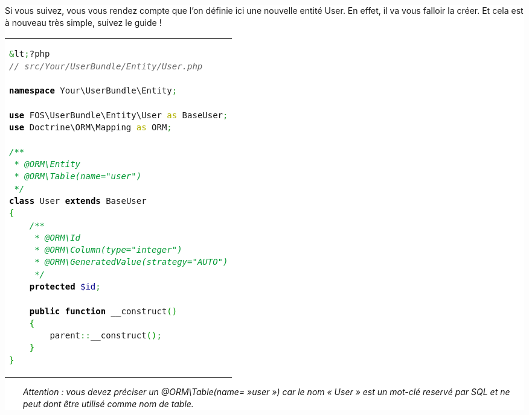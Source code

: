 Si vous suivez, vous vous rendez compte que l&rsquo;on définie ici une nouvelle entité User. En effet, il va vous falloir la créer. Et cela est à nouveau très simple, suivez le guide !

<div class="wp_syntax">
  <table>
    <tr>
      <td class="code">
        <pre class="php" style="font-family:monospace;"><span style="color: #339933;">&</span>lt<span style="color: #339933;">;</span>?php
<span style="color: #666666; font-style: italic;">// src/Your/UserBundle/Entity/User.php</span>
&nbsp;
<span style="color: #000000; font-weight: bold;">namespace</span> Your\UserBundle\Entity<span style="color: #339933;">;</span>
&nbsp;
<span style="color: #000000; font-weight: bold;">use</span> FOS\UserBundle\Entity\User <span style="color: #b1b100;">as</span> BaseUser<span style="color: #339933;">;</span>
<span style="color: #000000; font-weight: bold;">use</span> Doctrine\ORM\Mapping <span style="color: #b1b100;">as</span> ORM<span style="color: #339933;">;</span>
&nbsp;
<span style="color: #009933; font-style: italic;">/**
 * @ORM\Entity
 * @ORM\Table(name="user")
 */</span>
<span style="color: #000000; font-weight: bold;">class</span> User <span style="color: #000000; font-weight: bold;">extends</span> BaseUser
<span style="color: #009900;">&#123;</span>
    <span style="color: #009933; font-style: italic;">/**
     * @ORM\Id
     * @ORM\Column(type="integer")
     * @ORM\GeneratedValue(strategy="AUTO")
     */</span>
    <span style="color: #000000; font-weight: bold;">protected</span> <span style="color: #000088;">$id</span><span style="color: #339933;">;</span>
&nbsp;
    <span style="color: #000000; font-weight: bold;">public</span> <span style="color: #000000; font-weight: bold;">function</span> __construct<span style="color: #009900;">&#40;</span><span style="color: #009900;">&#41;</span>
    <span style="color: #009900;">&#123;</span>
        parent<span style="color: #339933;">::</span>__construct<span style="color: #009900;">&#40;</span><span style="color: #009900;">&#41;</span><span style="color: #339933;">;</span>
    <span style="color: #009900;">&#125;</span>
<span style="color: #009900;">&#125;</span></pre>
      </td>
    </tr>
  </table>
</div>

<p style="padding-left: 30px;">
  <em>Attention : vous devez préciser un @ORM\Table(name=&nbsp;&raquo;user&nbsp;&raquo;) car le nom &laquo;&nbsp;User&nbsp;&raquo; est un mot-clé reservé par SQL et ne peut dont être utilisé comme nom de table.</em>
</p>
